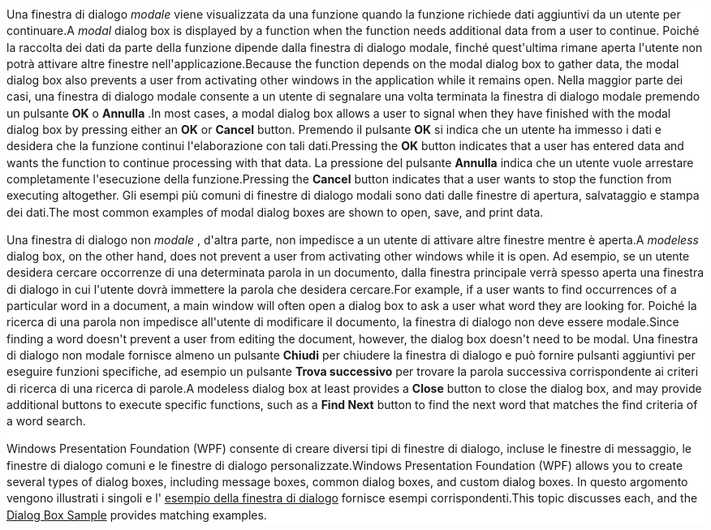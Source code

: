  <span data-ttu-id="50b16-110">Una finestra di dialogo *modale* viene visualizzata da una funzione quando la funzione richiede dati aggiuntivi da un utente per continuare.</span><span class="sxs-lookup"><span data-stu-id="50b16-110">A *modal* dialog box is displayed by a function when the function needs additional data from a user to continue.</span></span> <span data-ttu-id="50b16-111">Poiché la raccolta dei dati da parte della funzione dipende dalla finestra di dialogo modale, finché quest'ultima rimane aperta l'utente non potrà attivare altre finestre nell'applicazione.</span><span class="sxs-lookup"><span data-stu-id="50b16-111">Because the function depends on the modal dialog box to gather data, the modal dialog box also prevents a user from activating other windows in the application while it remains open.</span></span> <span data-ttu-id="50b16-112">Nella maggior parte dei casi, una finestra di dialogo modale consente a un utente di segnalare una volta terminata la finestra di dialogo modale premendo un pulsante **OK** o **Annulla** .</span><span class="sxs-lookup"><span data-stu-id="50b16-112">In most cases, a modal dialog box allows a user to signal when they have finished with the modal dialog box by pressing either an **OK** or **Cancel** button.</span></span> <span data-ttu-id="50b16-113">Premendo il pulsante **OK** si indica che un utente ha immesso i dati e desidera che la funzione continui l'elaborazione con tali dati.</span><span class="sxs-lookup"><span data-stu-id="50b16-113">Pressing the **OK** button indicates that a user has entered data and wants the function to continue processing with that data.</span></span> <span data-ttu-id="50b16-114">La pressione del pulsante **Annulla** indica che un utente vuole arrestare completamente l'esecuzione della funzione.</span><span class="sxs-lookup"><span data-stu-id="50b16-114">Pressing the **Cancel** button indicates that a user wants to stop the function from executing altogether.</span></span> <span data-ttu-id="50b16-115">Gli esempi più comuni di finestre di dialogo modali sono dati dalle finestre di apertura, salvataggio e stampa dei dati.</span><span class="sxs-lookup"><span data-stu-id="50b16-115">The most common examples of modal dialog boxes are shown to open, save, and print data.</span></span>  
  
 <span data-ttu-id="50b16-116">Una finestra di dialogo non *modale* , d'altra parte, non impedisce a un utente di attivare altre finestre mentre è aperta.</span><span class="sxs-lookup"><span data-stu-id="50b16-116">A *modeless* dialog box, on the other hand, does not prevent a user from activating other windows while it is open.</span></span> <span data-ttu-id="50b16-117">Ad esempio, se un utente desidera cercare occorrenze di una determinata parola in un documento, dalla finestra principale verrà spesso aperta una finestra di dialogo in cui l'utente dovrà immettere la parola che desidera cercare.</span><span class="sxs-lookup"><span data-stu-id="50b16-117">For example, if a user wants to find occurrences of a particular word in a document, a main window will often open a dialog box to ask a user what word they are looking for.</span></span> <span data-ttu-id="50b16-118">Poiché la ricerca di una parola non impedisce all'utente di modificare il documento, la finestra di dialogo non deve essere modale.</span><span class="sxs-lookup"><span data-stu-id="50b16-118">Since finding a word doesn't prevent a user from editing the document, however, the dialog box doesn't need to be modal.</span></span> <span data-ttu-id="50b16-119">Una finestra di dialogo non modale fornisce almeno un pulsante **Chiudi** per chiudere la finestra di dialogo e può fornire pulsanti aggiuntivi per eseguire funzioni specifiche, ad esempio un pulsante **Trova successivo** per trovare la parola successiva corrispondente ai criteri di ricerca di una ricerca di parole.</span><span class="sxs-lookup"><span data-stu-id="50b16-119">A modeless dialog box at least provides a **Close** button to close the dialog box, and may provide additional buttons to execute specific functions, such as a **Find Next** button to find the next word that matches the find criteria of a word search.</span></span>  
  
 <span data-ttu-id="50b16-120">Windows Presentation Foundation (WPF) consente di creare diversi tipi di finestre di dialogo, incluse le finestre di messaggio, le finestre di dialogo comuni e le finestre di dialogo personalizzate.</span><span class="sxs-lookup"><span data-stu-id="50b16-120">Windows Presentation Foundation (WPF) allows you to create several types of dialog boxes, including message boxes, common dialog boxes, and custom dialog boxes.</span></span> <span data-ttu-id="50b16-121">In questo argomento vengono illustrati i singoli e l' [esempio della finestra di dialogo](https://github.com/Microsoft/WPF-Samples/tree/master/Windows/DialogBox) fornisce esempi corrispondenti.</span><span class="sxs-lookup"><span data-stu-id="50b16-121">This topic discusses each, and the [Dialog Box Sample](https://github.com/Microsoft/WPF-Samples/tree/master/Windows/DialogBox) provides matching examples.</span></span>  
